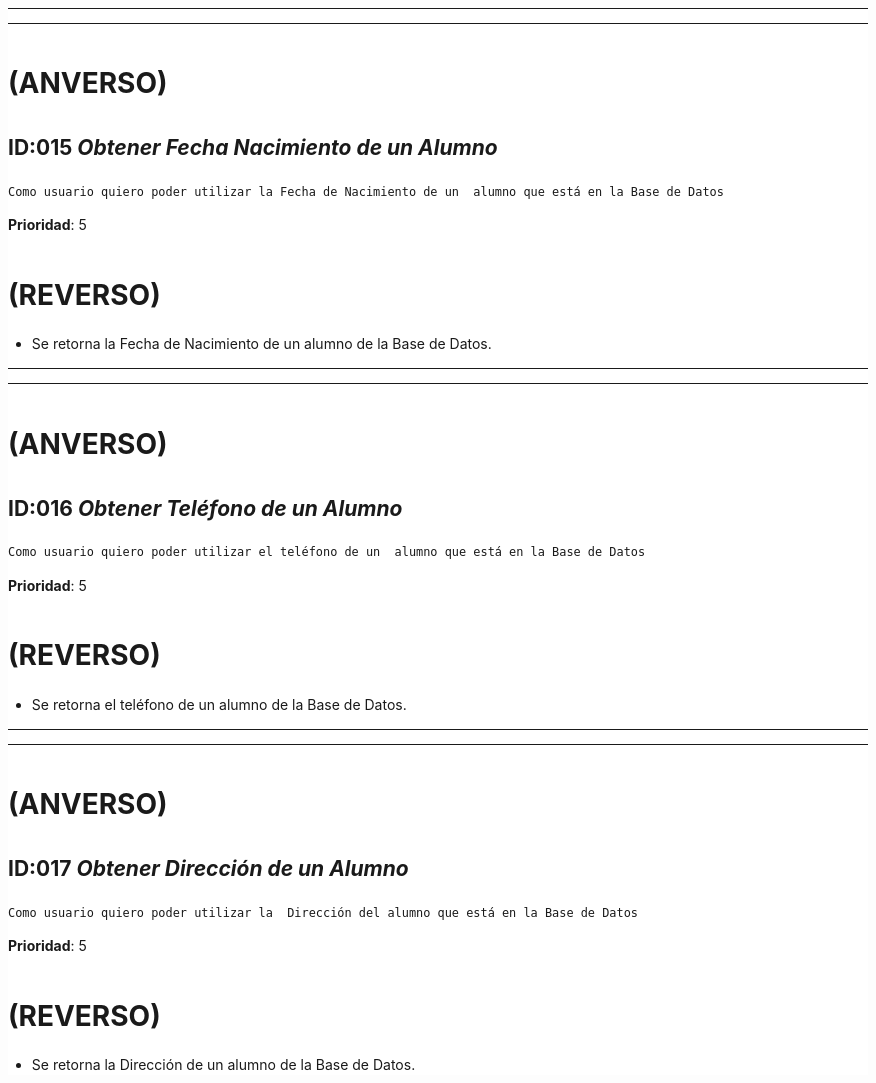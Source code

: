 
--------------------------------------------------------------------------------------------------------------------------------------------------------------------------------------------------------------------------------------------------------------------------------
--------------------------------------------------------------------------------------------------------------------------------------------------------------------------------------------------------------------------------------------------------------------------------

# (ANVERSO)

## ID:015   *Obtener Fecha Nacimiento de un Alumno*

`Como usuario quiero poder utilizar la Fecha de Nacimiento de un  alumno que está en la Base de Datos`
 
  **Prioridad**: 5
  
# (REVERSO)

* Se retorna la Fecha de Nacimiento de un alumno de la Base de Datos.

--------------------------------------------------------------------------------------------------------------------------------------------------------------------------------------------------------------------------------------------------------------------------------
--------------------------------------------------------------------------------------------------------------------------------------------------------------------------------------------------------------------------------------------------------------------------------


# (ANVERSO)

## ID:016   *Obtener Teléfono de un Alumno*

`Como usuario quiero poder utilizar el teléfono de un  alumno que está en la Base de Datos`
 
  **Prioridad**: 5  
# (REVERSO)

* Se retorna el teléfono de un alumno de la Base de Datos.


--------------------------------------------------------------------------------------------------------------------------------------------------------------------------------------------------------------------------------------------------------------------------------
--------------------------------------------------------------------------------------------------------------------------------------------------------------------------------------------------------------------------------------------------------------------------------
# (ANVERSO)

## ID:017   *Obtener Dirección de un Alumno*

`Como usuario quiero poder utilizar la  Dirección del alumno que está en la Base de Datos`
 
 **Prioridad**: 5 
# (REVERSO)

* Se retorna la Dirección de un alumno de la Base de Datos.
